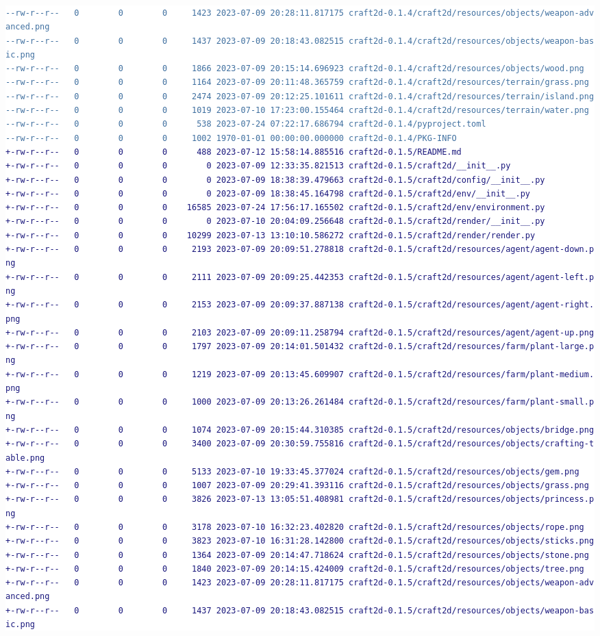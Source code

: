 ```diff
--rw-r--r--   0        0        0     1423 2023-07-09 20:28:11.817175 craft2d-0.1.4/craft2d/resources/objects/weapon-advanced.png
--rw-r--r--   0        0        0     1437 2023-07-09 20:18:43.082515 craft2d-0.1.4/craft2d/resources/objects/weapon-basic.png
--rw-r--r--   0        0        0     1866 2023-07-09 20:15:14.696923 craft2d-0.1.4/craft2d/resources/objects/wood.png
--rw-r--r--   0        0        0     1164 2023-07-09 20:11:48.365759 craft2d-0.1.4/craft2d/resources/terrain/grass.png
--rw-r--r--   0        0        0     2474 2023-07-09 20:12:25.101611 craft2d-0.1.4/craft2d/resources/terrain/island.png
--rw-r--r--   0        0        0     1019 2023-07-10 17:23:00.155464 craft2d-0.1.4/craft2d/resources/terrain/water.png
--rw-r--r--   0        0        0      538 2023-07-24 07:22:17.686794 craft2d-0.1.4/pyproject.toml
--rw-r--r--   0        0        0     1002 1970-01-01 00:00:00.000000 craft2d-0.1.4/PKG-INFO
+-rw-r--r--   0        0        0      488 2023-07-12 15:58:14.885516 craft2d-0.1.5/README.md
+-rw-r--r--   0        0        0        0 2023-07-09 12:33:35.821513 craft2d-0.1.5/craft2d/__init__.py
+-rw-r--r--   0        0        0        0 2023-07-09 18:38:39.479663 craft2d-0.1.5/craft2d/config/__init__.py
+-rw-r--r--   0        0        0        0 2023-07-09 18:38:45.164798 craft2d-0.1.5/craft2d/env/__init__.py
+-rw-r--r--   0        0        0    16585 2023-07-24 17:56:17.165502 craft2d-0.1.5/craft2d/env/environment.py
+-rw-r--r--   0        0        0        0 2023-07-10 20:04:09.256648 craft2d-0.1.5/craft2d/render/__init__.py
+-rw-r--r--   0        0        0    10299 2023-07-13 13:10:10.586272 craft2d-0.1.5/craft2d/render/render.py
+-rw-r--r--   0        0        0     2193 2023-07-09 20:09:51.278818 craft2d-0.1.5/craft2d/resources/agent/agent-down.png
+-rw-r--r--   0        0        0     2111 2023-07-09 20:09:25.442353 craft2d-0.1.5/craft2d/resources/agent/agent-left.png
+-rw-r--r--   0        0        0     2153 2023-07-09 20:09:37.887138 craft2d-0.1.5/craft2d/resources/agent/agent-right.png
+-rw-r--r--   0        0        0     2103 2023-07-09 20:09:11.258794 craft2d-0.1.5/craft2d/resources/agent/agent-up.png
+-rw-r--r--   0        0        0     1797 2023-07-09 20:14:01.501432 craft2d-0.1.5/craft2d/resources/farm/plant-large.png
+-rw-r--r--   0        0        0     1219 2023-07-09 20:13:45.609907 craft2d-0.1.5/craft2d/resources/farm/plant-medium.png
+-rw-r--r--   0        0        0     1000 2023-07-09 20:13:26.261484 craft2d-0.1.5/craft2d/resources/farm/plant-small.png
+-rw-r--r--   0        0        0     1074 2023-07-09 20:15:44.310385 craft2d-0.1.5/craft2d/resources/objects/bridge.png
+-rw-r--r--   0        0        0     3400 2023-07-09 20:30:59.755816 craft2d-0.1.5/craft2d/resources/objects/crafting-table.png
+-rw-r--r--   0        0        0     5133 2023-07-10 19:33:45.377024 craft2d-0.1.5/craft2d/resources/objects/gem.png
+-rw-r--r--   0        0        0     1007 2023-07-09 20:29:41.393116 craft2d-0.1.5/craft2d/resources/objects/grass.png
+-rw-r--r--   0        0        0     3826 2023-07-13 13:05:51.408981 craft2d-0.1.5/craft2d/resources/objects/princess.png
+-rw-r--r--   0        0        0     3178 2023-07-10 16:32:23.402820 craft2d-0.1.5/craft2d/resources/objects/rope.png
+-rw-r--r--   0        0        0     3823 2023-07-10 16:31:28.142800 craft2d-0.1.5/craft2d/resources/objects/sticks.png
+-rw-r--r--   0        0        0     1364 2023-07-09 20:14:47.718624 craft2d-0.1.5/craft2d/resources/objects/stone.png
+-rw-r--r--   0        0        0     1840 2023-07-09 20:14:15.424009 craft2d-0.1.5/craft2d/resources/objects/tree.png
+-rw-r--r--   0        0        0     1423 2023-07-09 20:28:11.817175 craft2d-0.1.5/craft2d/resources/objects/weapon-advanced.png
+-rw-r--r--   0        0        0     1437 2023-07-09 20:18:43.082515 craft2d-0.1.5/craft2d/resources/objects/weapon-basic.png
```